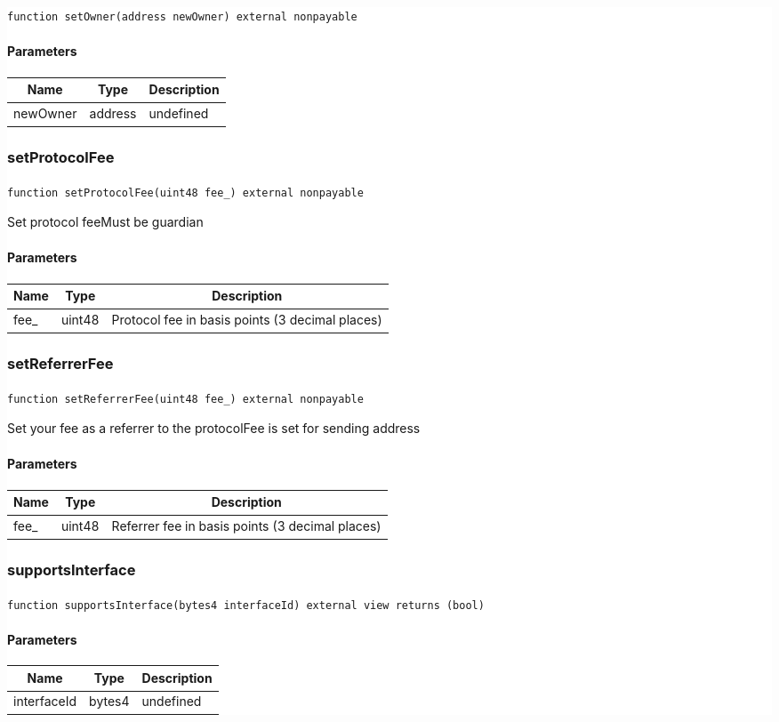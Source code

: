 ```solidity
function setOwner(address newOwner) external nonpayable
```





#### Parameters

| Name | Type | Description |
|---|---|---|
| newOwner | address | undefined |

### setProtocolFee

```solidity
function setProtocolFee(uint48 fee_) external nonpayable
```

Set protocol feeMust be guardian



#### Parameters

| Name | Type | Description |
|---|---|---|
| fee_ | uint48 | Protocol fee in basis points (3 decimal places) |

### setReferrerFee

```solidity
function setReferrerFee(uint48 fee_) external nonpayable
```

Set your fee as a referrer to the protocolFee is set for sending address



#### Parameters

| Name | Type | Description |
|---|---|---|
| fee_ | uint48 | Referrer fee in basis points (3 decimal places) |

### supportsInterface

```solidity
function supportsInterface(bytes4 interfaceId) external view returns (bool)
```





#### Parameters

| Name | Type | Description |
|---|---|---|
| interfaceId | bytes4 | undefined |
